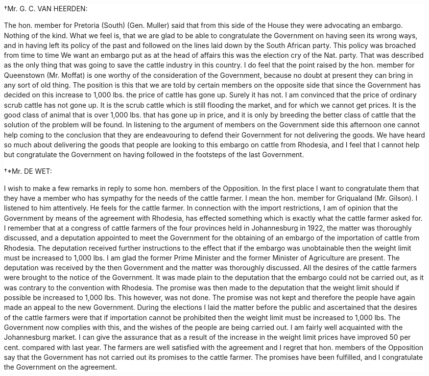 </speech>

<speech by="#van_heerden">

<from>&#x2020;Mr. <person refersTo="hansard_za">G. C. VAN HEERDEN</person>:</from>

<p>The hon. member for Pretoria (South) (Gen. Muller) said that from this side of the House they were advocating an embargo. Nothing of the kind. What we feel is, that we are glad to be able to congratulate the Government on having seen its wrong ways, and in having left its policy of the past and followed on the lines laid down by the South African party. This policy was broached from time to time We want an embargo put as at the head of affairs this was the election cry of the Nat. party. That was described as the only thing that was going to save the cattle industry in this country. I do feel that the point raised by the hon. member for Queenstown (Mr. Moffat) is one worthy of the consideration of the Government, because no doubt at present they can bring in any sort of old thing. The position is this that we are told by certain members on the opposite side that since the Government has decided on this increase to 1,000 lbs. the price of cattle has gone up. Surely it has not. I am convinced that the price of ordinary scrub cattle has not gone up. It is the scrub cattle which is still flooding the market, and for which we cannot get prices. It is the good class of animal that is over 1,000 lbs. that has gone up in price, and it is only by breeding the better class of cattle that the solution of the problem will be found. In listening to the argument of members on the Government side this afternoon one cannot help coming to the conclusion that they are endeavouring to defend their Government for not delivering the goods. We have heard so much about delivering the goods that people are looking to this embargo on cattle from Rhodesia, and I feel that I cannot help but congratulate the Government on having followed in the footsteps of the last Government.</p>

</speech>

<speech by="#de_wet">

<from>&#x2020;*Mr. <person refersTo="hansard_za">DE WET</person>:</from>

<p>I wish to make a few remarks in reply to some hon. members of the Opposition. In the first place I want to congratulate them that they have a member who has sympathy for the needs of the cattle farmer. I mean the hon. member for Griqualand (Mr. Gilson). I listened to him attentively. He feels for the cattle farmer. In connection with the import restrictions, I am of opinion that the Government by means of the agreement with Rhodesia, has effected something which is exactly what the cattle farmer asked for. I remember that at a congress of cattle farmers of the four provinces held in Johannesburg in 1922, the matter was thoroughly discussed, and a deputation appointed to meet the Government for the obtaining of an embargo of the importation of cattle from Rhodesia. The deputation <span class="col_197-198" refersTo="page_0179"/>received further instructions to the effect that if the embargo was unobtainable then the weight limit must be increased to 1,000 lbs. I am glad the former Prime Minister and the former Minister of Agriculture are present. The deputation was received by the then Government and the matter was thoroughly discussed. All the desires of the cattle farmers were brought to the notice of the Government. It was made plain to the deputation that the embargo could not be carried out, as it was contrary to the convention with Rhodesia. The promise was then made to the deputation that the weight limit should if possible be increased to 1,000 lbs. This however, was not done. The promise was not kept and therefore the people have again made an appeal to the new Government. During the elections I laid the matter before the public and ascertained that the desires of the cattle farmers were that if importation cannot be prohibited then the weight limit must be increased to 1,000 lbs. The Government now complies with this, and the wishes of the people are being carried out. I am fairly well acquainted with the Johannesburg market. I can give the assurance that as a result of the increase in the weight limit prices have improved 50 per cent. compared with last year. The farmers are well satisfied with the agreement and I regret that hon. members of the Opposition say that the Government has not carried out its promises to the cattle farmer. The promises have been fulfilled, and I congratulate the Government on the agreement.</p>
